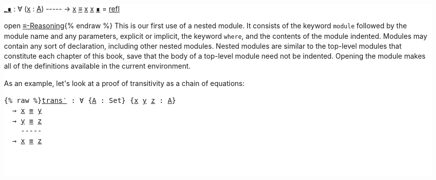   <a id="≡-Reasoning._∎"></a><a id="5649" href="{% endraw %}{{ site.baseurl }}{% link out/plfa/Equality.md %}{% raw %}#5649" class="Function Operator">_∎</a> <a id="5652" class="Symbol">:</a> <a id="5654" class="Symbol">∀</a> <a id="5656" class="Symbol">(</a><a id="5657" href="{% endraw %}{{ site.baseurl }}{% link out/plfa/Equality.md %}{% raw %}#5657" class="Bound">x</a> <a id="5659" class="Symbol">:</a> <a id="5661" href="{% endraw %}{{ site.baseurl }}{% link out/plfa/Equality.md %}{% raw %}#5294" class="Bound">A</a><a id="5662" class="Symbol">)</a>
      <a id="5670" class="Comment">-----</a>
    <a id="5680" class="Symbol">→</a> <a id="5682" href="{% endraw %}{{ site.baseurl }}{% link out/plfa/Equality.md %}{% raw %}#5657" class="Bound">x</a> <a id="5684" href="{% endraw %}{{ site.baseurl }}{% link out/plfa/Equality.md %}{% raw %}#749" class="Datatype Operator">≡</a> <a id="5686" href="{% endraw %}{{ site.baseurl }}{% link out/plfa/Equality.md %}{% raw %}#5657" class="Bound">x</a>
  <a id="5690" href="{% endraw %}{{ site.baseurl }}{% link out/plfa/Equality.md %}{% raw %}#5690" class="Bound">x</a> <a id="5692" href="{% endraw %}{{ site.baseurl }}{% link out/plfa/Equality.md %}{% raw %}#5649" class="Function Operator">∎</a>  <a id="5695" class="Symbol">=</a>  <a id="5698" href="{% endraw %}{{ site.baseurl }}{% link out/plfa/Equality.md %}{% raw %}#789" class="InductiveConstructor">refl</a>

<a id="5704" class="Keyword">open</a> <a id="5709" href="{% endraw %}{{ site.baseurl }}{% link out/plfa/Equality.md %}{% raw %}#5281" class="Module">≡-Reasoning</a>{% endraw %}</pre>
This is our first use of a nested module. It consists of the keyword
`module` followed by the module name and any parameters, explicit or
implicit, the keyword `where`, and the contents of the module indented.
Modules may contain any sort of declaration, including other nested modules.
Nested modules are similar to the top-level modules that constitute
each chapter of this book, save that the body of a top-level module
need not be indented.  Opening the module makes all of the definitions
available in the current environment.

As an example, let's look at a proof of transitivity
as a chain of equations:
<pre class="Agda">{% raw %}<a id="trans′"></a><a id="6356" href="{% endraw %}{{ site.baseurl }}{% link out/plfa/Equality.md %}{% raw %}#6356" class="Function">trans′</a> <a id="6363" class="Symbol">:</a> <a id="6365" class="Symbol">∀</a> <a id="6367" class="Symbol">{</a><a id="6368" href="{% endraw %}{{ site.baseurl }}{% link out/plfa/Equality.md %}{% raw %}#6368" class="Bound">A</a> <a id="6370" class="Symbol">:</a> <a id="6372" class="PrimitiveType">Set</a><a id="6375" class="Symbol">}</a> <a id="6377" class="Symbol">{</a><a id="6378" href="{% endraw %}{{ site.baseurl }}{% link out/plfa/Equality.md %}{% raw %}#6378" class="Bound">x</a> <a id="6380" href="{% endraw %}{{ site.baseurl }}{% link out/plfa/Equality.md %}{% raw %}#6380" class="Bound">y</a> <a id="6382" href="{% endraw %}{{ site.baseurl }}{% link out/plfa/Equality.md %}{% raw %}#6382" class="Bound">z</a> <a id="6384" class="Symbol">:</a> <a id="6386" href="{% endraw %}{{ site.baseurl }}{% link out/plfa/Equality.md %}{% raw %}#6368" class="Bound">A</a><a id="6387" class="Symbol">}</a>
  <a id="6391" class="Symbol">→</a> <a id="6393" href="{% endraw %}{{ site.baseurl }}{% link out/plfa/Equality.md %}{% raw %}#6378" class="Bound">x</a> <a id="6395" href="{% endraw %}{{ site.baseurl }}{% link out/plfa/Equality.md %}{% raw %}#749" class="Datatype Operator">≡</a> <a id="6397" href="{% endraw %}{{ site.baseurl }}{% link out/plfa/Equality.md %}{% raw %}#6380" class="Bound">y</a>
  <a id="6401" class="Symbol">→</a> <a id="6403" href="{% endraw %}{{ site.baseurl }}{% link out/plfa/Equality.md %}{% raw %}#6380" class="Bound">y</a> <a id="6405" href="{% endraw %}{{ site.baseurl }}{% link out/plfa/Equality.md %}{% raw %}#749" class="Datatype Operator">≡</a> <a id="6407" href="{% endraw %}{{ site.baseurl }}{% link out/plfa/Equality.md %}{% raw %}#6382" class="Bound">z</a>
    <a id="6413" class="Comment">-----</a>
  <a id="6421" class="Symbol">→</a> <a id="6423" href="{% endraw %}{{ site.baseurl }}{% link out/plfa/Equality.md %}{% raw %}#6378" class="Bound">x</a> <a id="6425" href="{% endraw %}{{ site.baseurl }}{% link out/plfa/Equality.md %}{% raw %}#749" class="Datatype Operator">≡</a> <a id="6427" href="{% endraw %}{{ site.baseurl }}{% link out/plfa/Equality.md %}{% raw %}#6382" class="Bound">z</a>